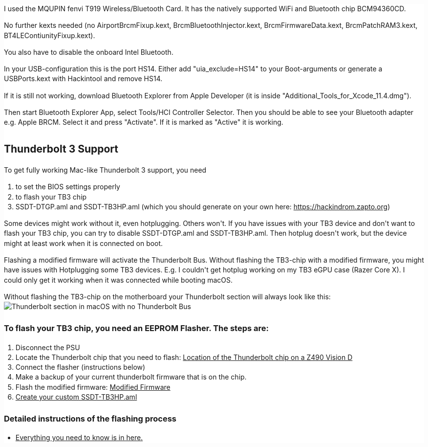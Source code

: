 I used the MQUPIN fenvi T919 Wireless/Bluetooth Card. It has the natively supported WiFi and Bluetooth chip BCM94360CD. 

No further kexts needed (no AirportBrcmFixup.kext, BrcmBluetoothInjector.kext, BrcmFirmwareData.kext, BrcmPatchRAM3.kext, BT4LEContiunityFixup.kext).

You also have to disable the onboard Intel Bluetooth. 

In your USB-configuration this is the port HS14. Either add "uia_exclude=HS14" to your Boot-arguments or generate a USBPorts.kext with Hackintool and remove HS14. 

If it is still not working, download Bluetooth Explorer from Apple Developer (it is inside "Additional_Tools_for_Xcode_11.4.dmg"). 

Then start Bluetooth Explorer App, select Tools/HCI Controller Selector. Then you should be able to see your Bluetooth adapter e.g. Apple BRCM. Select it and press "Activate". If it is marked as "Active" it is working.

## Thunderbolt 3 Support

To get fully working Mac-like Thunderbolt 3 support, you need
1) to set the BIOS settings properly
2) to flash your TB3 chip
3) SSDT-DTGP.aml and SSDT-TB3HP.aml (which you should generate on your own here: https://hackindrom.zapto.org)

Some devices might work without it, even hotplugging. Others won't. If you have issues with your TB3 device and don't want to flash your TB3 chip, you can try to disable SSDT-DTGP.aml and SSDT-TB3HP.aml. Then hotplug doesn't work, but the device might at least work when it is connected on boot.

Flashing a modified firmware will activate the Thunderbolt Bus. Without flashing the TB3-chip with a modified firmware, you might have issues with Hotplugging some TB3 devices. E.g. I couldn't get hotplug working on my TB3 eGPU case (Razer Core X). I could only get it working when it was connected while booting macOS.

Without flashing the TB3-chip on the motherboard your Thunderbolt section will always look like this: ![Thunderbolt section in macOS with no Thunderbolt Bus](https://user-images.githubusercontent.com/642111/101357995-36973200-38d5-11eb-9d8e-bade588eec78.png)


### To flash your TB3 chip, you need an EEPROM Flasher. The steps are:
1. Disconnect the PSU
2. Locate the Thunderbolt chip that you need to flash: [Location of the Thunderbolt chip on a Z490 Vision D](https://www.tonymacx86.com/threads/success-gigabyte-designare-z390-thunderbolt-3-i7-9700k-amd-rx-580.267551/post-2117837)
3. Connect the flasher (instructions below)
4. Make a backup of your current thunderbolt firmware that is on the chip.
5. Flash the modified firmware: [Modified Firmware](https://www.tonymacx86.com/threads/success-gigabyte-designare-z390-thunderbolt-3-i7-9700k-amd-rx-580.267551/post-2128769)
6. [Create your custom SSDT-TB3HP.aml](https://www.tonymacx86.com/threads/success-gigabyte-designare-z390-thunderbolt-3-i7-9700k-amd-rx-580.267551/page-2183#post-2129797)

### Detailed instructions of the flashing process
- [Everything you need to know is in here.](https://www.tonymacx86.com/threads/success-gigabyte-designare-z390-thunderbolt-3-i7-9700k-amd-rx-580.267551/post-2087524)
